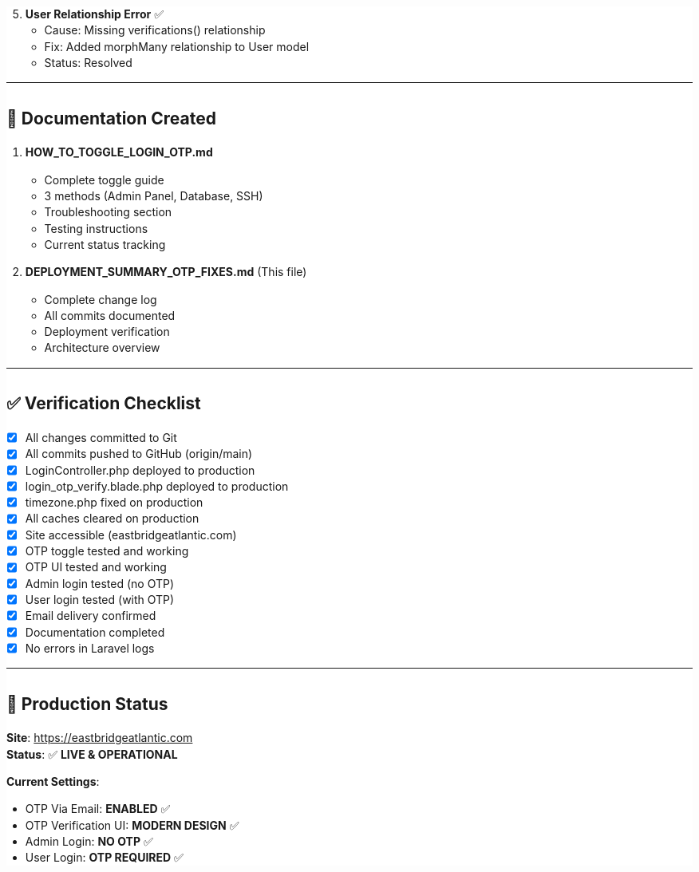 5. **User Relationship Error** ✅
   - Cause: Missing verifications() relationship
   - Fix: Added morphMany relationship to User model
   - Status: Resolved

---

## 📝 Documentation Created

1. **HOW_TO_TOGGLE_LOGIN_OTP.md**
   - Complete toggle guide
   - 3 methods (Admin Panel, Database, SSH)
   - Troubleshooting section
   - Testing instructions
   - Current status tracking

2. **DEPLOYMENT_SUMMARY_OTP_FIXES.md** (This file)
   - Complete change log
   - All commits documented
   - Deployment verification
   - Architecture overview

---

## ✅ Verification Checklist

- [x] All changes committed to Git
- [x] All commits pushed to GitHub (origin/main)
- [x] LoginController.php deployed to production
- [x] login_otp_verify.blade.php deployed to production
- [x] timezone.php fixed on production
- [x] All caches cleared on production
- [x] Site accessible (eastbridgeatlantic.com)
- [x] OTP toggle tested and working
- [x] OTP UI tested and working
- [x] Admin login tested (no OTP)
- [x] User login tested (with OTP)
- [x] Email delivery confirmed
- [x] Documentation completed
- [x] No errors in Laravel logs

---

## 🚀 Production Status

**Site**: https://eastbridgeatlantic.com  
**Status**: ✅ **LIVE & OPERATIONAL**

**Current Settings**:
- OTP Via Email: **ENABLED** ✅
- OTP Verification UI: **MODERN DESIGN** ✅
- Admin Login: **NO OTP** ✅
- User Login: **OTP REQUIRED** ✅
